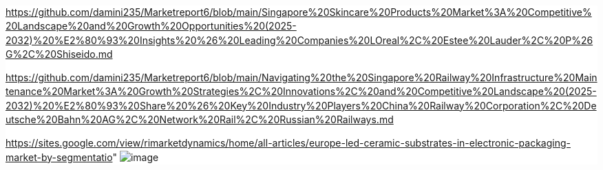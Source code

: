 <a href=https://github.com/damini235/Marketreport6/blob/main/Singapore%20Skincare%20Products%20Market%3A%20Competitive%20Landscape%20and%20Growth%20Opportunities%20(2025-2032)%20%E2%80%93%20Insights%20%26%20Leading%20Companies%20LOreal%2C%20Estee%20Lauder%2C%20P%26G%2C%20Shiseido.md>https://github.com/damini235/Marketreport6/blob/main/Singapore%20Skincare%20Products%20Market%3A%20Competitive%20Landscape%20and%20Growth%20Opportunities%20(2025-2032)%20%E2%80%93%20Insights%20%26%20Leading%20Companies%20LOreal%2C%20Estee%20Lauder%2C%20P%26G%2C%20Shiseido.md</a>

<a href=https://github.com/damini235/Marketreport6/blob/main/Navigating%20the%20Singapore%20Railway%20Infrastructure%20Maintenance%20Market%3A%20Growth%20Strategies%2C%20Innovations%2C%20and%20Competitive%20Landscape%20(2025-2032)%20%E2%80%93%20Share%20%26%20Key%20Industry%20Players%20China%20Railway%20Corporation%2C%20Deutsche%20Bahn%20AG%2C%20Network%20Rail%2C%20Russian%20Railways.md>https://github.com/damini235/Marketreport6/blob/main/Navigating%20the%20Singapore%20Railway%20Infrastructure%20Maintenance%20Market%3A%20Growth%20Strategies%2C%20Innovations%2C%20and%20Competitive%20Landscape%20(2025-2032)%20%E2%80%93%20Share%20%26%20Key%20Industry%20Players%20China%20Railway%20Corporation%2C%20Deutsche%20Bahn%20AG%2C%20Network%20Rail%2C%20Russian%20Railways.md</a>

<a href=https://sites.google.com/view/rimarketdynamics/home/all-articles/europe-led-ceramic-substrates-in-electronic-packaging-market-by-segmentatio>https://sites.google.com/view/rimarketdynamics/home/all-articles/europe-led-ceramic-substrates-in-electronic-packaging-market-by-segmentatio</a>"
![image](https://github.com/user-attachments/assets/3bfce601-d063-42e5-8e6c-d24cb408b28d)
